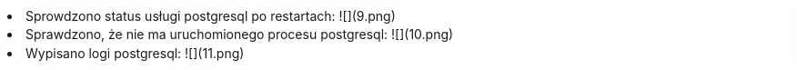 <li>Sprowdzono status usługi postgresql po restartach: ![](9.png)</li>
<li>Sprawdzono, że nie ma uruchomionego procesu postgresql: ![](10.png)</li>
<li>Wypisano logi postgresql: ![](11.png)</li>